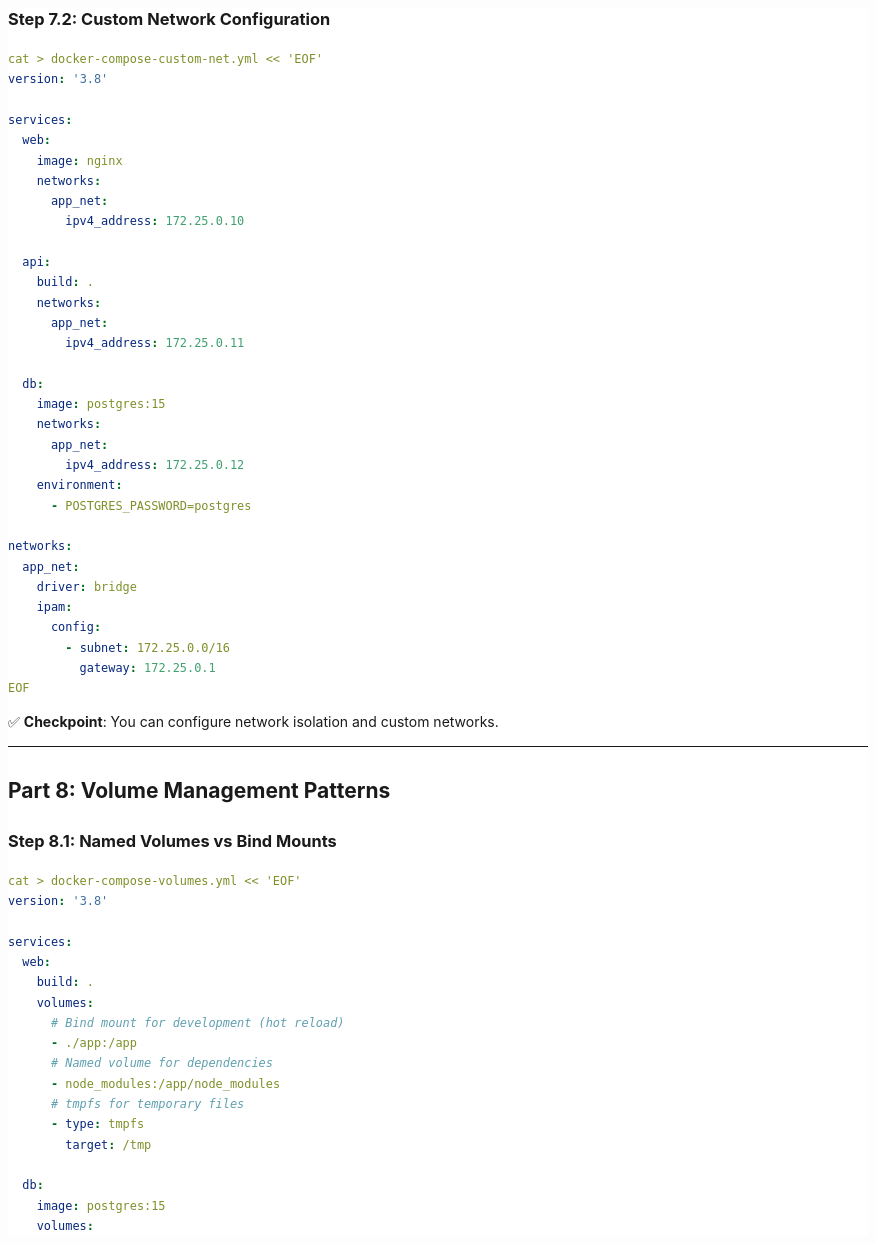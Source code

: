 ### Step 7.2: Custom Network Configuration

```yaml
cat > docker-compose-custom-net.yml << 'EOF'
version: '3.8'

services:
  web:
    image: nginx
    networks:
      app_net:
        ipv4_address: 172.25.0.10

  api:
    build: .
    networks:
      app_net:
        ipv4_address: 172.25.0.11

  db:
    image: postgres:15
    networks:
      app_net:
        ipv4_address: 172.25.0.12
    environment:
      - POSTGRES_PASSWORD=postgres

networks:
  app_net:
    driver: bridge
    ipam:
      config:
        - subnet: 172.25.0.0/16
          gateway: 172.25.0.1
EOF
```

✅ **Checkpoint**: You can configure network isolation and custom networks.

---

## Part 8: Volume Management Patterns

### Step 8.1: Named Volumes vs Bind Mounts

```yaml
cat > docker-compose-volumes.yml << 'EOF'
version: '3.8'

services:
  web:
    build: .
    volumes:
      # Bind mount for development (hot reload)
      - ./app:/app
      # Named volume for dependencies
      - node_modules:/app/node_modules
      # tmpfs for temporary files
      - type: tmpfs
        target: /tmp

  db:
    image: postgres:15
    volumes:
```